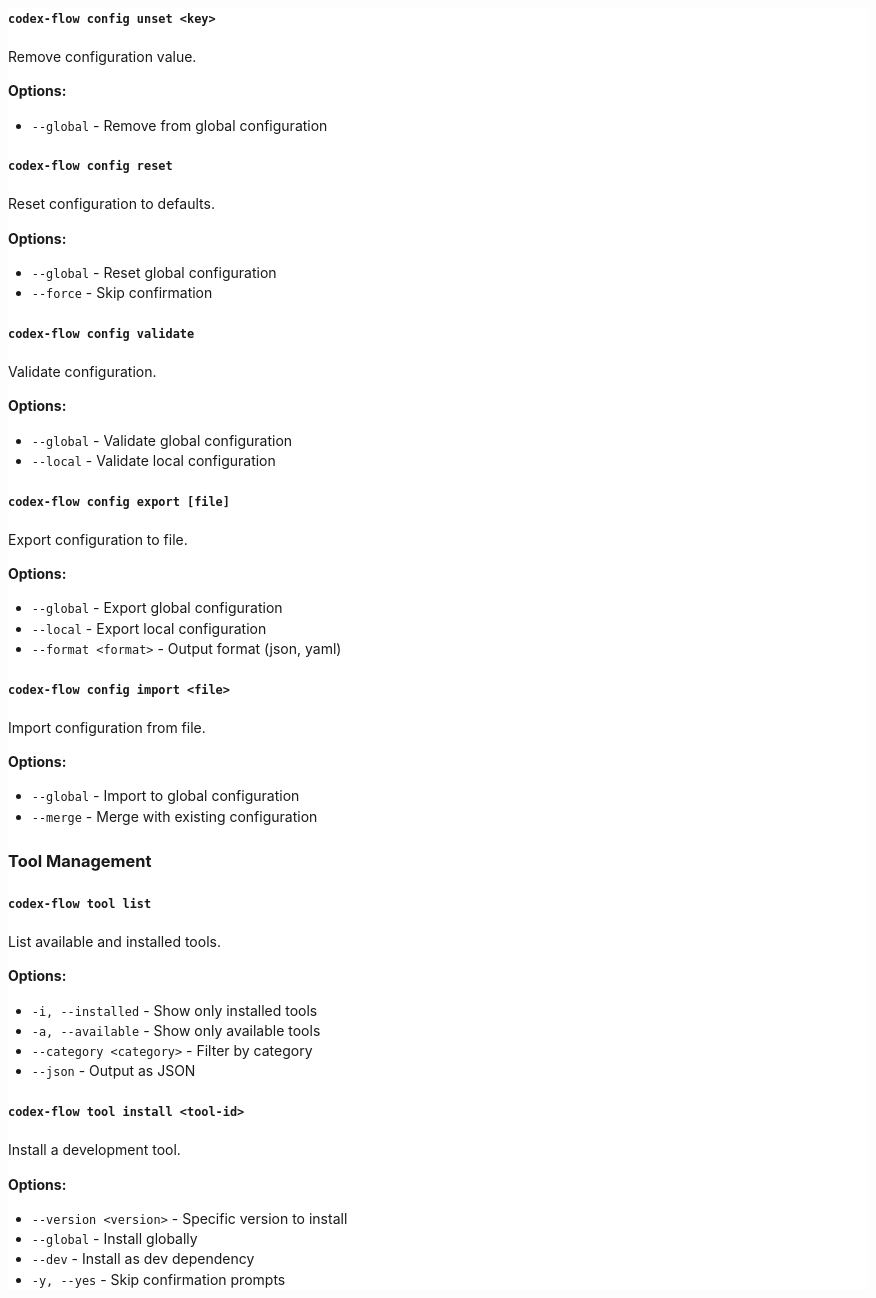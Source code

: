 #### `codex-flow config unset <key>`

Remove configuration value.

**Options:**
- `--global` - Remove from global configuration

#### `codex-flow config reset`

Reset configuration to defaults.

**Options:**
- `--global` - Reset global configuration
- `--force` - Skip confirmation

#### `codex-flow config validate`

Validate configuration.

**Options:**
- `--global` - Validate global configuration
- `--local` - Validate local configuration

#### `codex-flow config export [file]`

Export configuration to file.

**Options:**
- `--global` - Export global configuration
- `--local` - Export local configuration
- `--format <format>` - Output format (json, yaml)

#### `codex-flow config import <file>`

Import configuration from file.

**Options:**
- `--global` - Import to global configuration
- `--merge` - Merge with existing configuration

### Tool Management

#### `codex-flow tool list`

List available and installed tools.

**Options:**
- `-i, --installed` - Show only installed tools
- `-a, --available` - Show only available tools
- `--category <category>` - Filter by category
- `--json` - Output as JSON

#### `codex-flow tool install <tool-id>`

Install a development tool.

**Options:**
- `--version <version>` - Specific version to install
- `--global` - Install globally
- `--dev` - Install as dev dependency
- `-y, --yes` - Skip confirmation prompts
